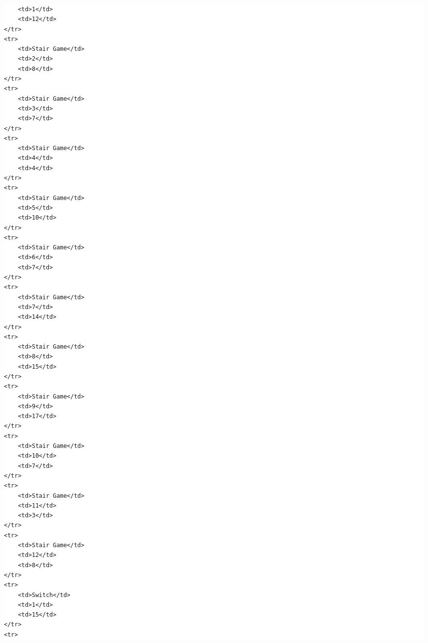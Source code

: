         <td>1</td>
        <td>12</td>
    </tr>
    <tr>
        <td>Stair Game</td>
        <td>2</td>
        <td>8</td>
    </tr>
    <tr>
        <td>Stair Game</td>
        <td>3</td>
        <td>7</td>
    </tr>
    <tr>
        <td>Stair Game</td>
        <td>4</td>
        <td>4</td>
    </tr>
    <tr>
        <td>Stair Game</td>
        <td>5</td>
        <td>10</td>
    </tr>
    <tr>
        <td>Stair Game</td>
        <td>6</td>
        <td>7</td>
    </tr>
    <tr>
        <td>Stair Game</td>
        <td>7</td>
        <td>14</td>
    </tr>
    <tr>
        <td>Stair Game</td>
        <td>8</td>
        <td>15</td>
    </tr>
    <tr>
        <td>Stair Game</td>
        <td>9</td>
        <td>17</td>
    </tr>
    <tr>
        <td>Stair Game</td>
        <td>10</td>
        <td>7</td>
    </tr>
    <tr>
        <td>Stair Game</td>
        <td>11</td>
        <td>3</td>
    </tr>
    <tr>
        <td>Stair Game</td>
        <td>12</td>
        <td>8</td>
    </tr>
    <tr>
        <td>Switch</td>
        <td>1</td>
        <td>15</td>
    </tr>
    <tr>